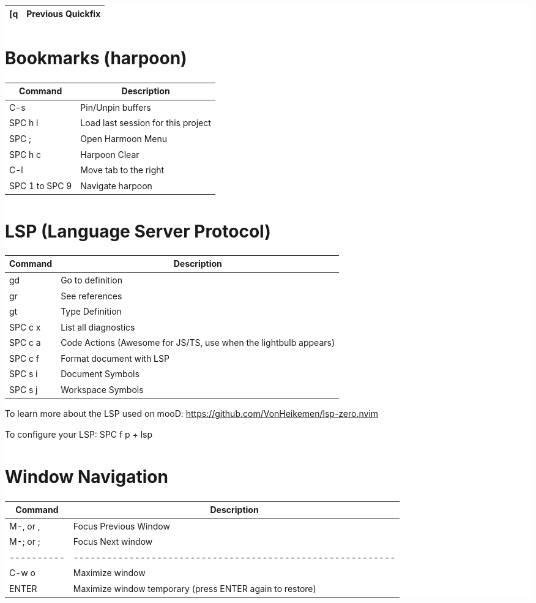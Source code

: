 | [q                       | Previous Quickfix                                    |
| ------------------------ | ---------------------------------------------------- |

# Bookmarks (harpoon)

| Command                  | Description                                          |
| ------------------------ | ---------------------------------------------------- |
| C-s                      | Pin/Unpin buffers                                    |
| SPC h l                  | Load last session for this project                   |
| SPC ;                    | Open Harmoon Menu                                    |
| SPC h c                  | Harpoon Clear                                        |
| C-l                      | Move tab to the right                                |
| SPC 1 to SPC 9           | Navigate harpoon                                     |


# LSP (Language Server Protocol)

| Command | Description                                                      |
|---------|------------------------------------------------------------------|
| gd      | Go to definition                                                 |
| gr      | See references                                                   |
| gt      | Type Definition                                                  |
| SPC c x | List all diagnostics                                             |
| SPC c a | Code Actions (Awesome for JS/TS, use when the lightbulb appears) |
| SPC c f | Format document with LSP                                         |
| SPC s i | Document Symbols                                                 |
| SPC s j | Workspace Symbols                                                |

To learn more about the LSP used on mooD:
https://github.com/VonHeikemen/lsp-zero.nvim

To configure your LSP: SPC f p + lsp

# Window Navigation

| Command  | Description                                              |
|----------|----------------------------------------------------------|
| M-, or , | Focus Previous Window                                    |
| M-; or ; | Focus Next window                                        |
|----------|----------------------------------------------------------|
| C-w o    | Maximize window                                          |
| ENTER    | Maximize window temporary (press ENTER again to restore)
